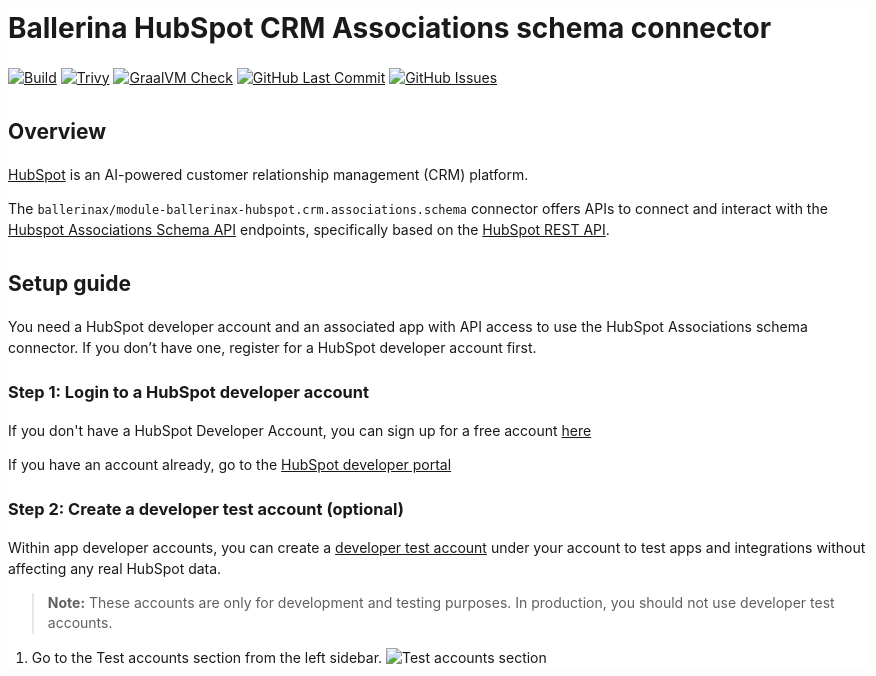# Ballerina HubSpot CRM Associations schema connector

[![Build](https://github.com/ballerina-platform/module-ballerinax-hubspot.crm.associations.schema/actions/workflows/ci.yml/badge.svg)](https://github.com/ballerina-platform/module-ballerinax-hubspot.crm.associations.schema/actions/workflows/ci.yml)
[![Trivy](https://github.com/ballerina-platform/module-ballerinax-hubspot.crm.associations.schema/actions/workflows/trivy-scan.yml/badge.svg)](https://github.com/ballerina-platform/module-ballerinax-hubspot.crm.associations.schema/actions/workflows/trivy-scan.yml)
[![GraalVM Check](https://github.com/ballerina-platform/module-ballerinax-hubspot.crm.associations.schema/actions/workflows/build-with-bal-test-graalvm.yml/badge.svg)](https://github.com/ballerina-platform/module-ballerinax-hubspot.crm.associations.schema/actions/workflows/build-with-bal-test-graalvm.yml)
[![GitHub Last Commit](https://img.shields.io/github/last-commit/ballerina-platform/module-ballerinax-hubspot.crm.associations.schema.svg)](https://github.com/ballerina-platform/module-ballerinax-hubspot.crm.associations.schema/commits/master)
[![GitHub Issues](https://img.shields.io/github/issues/ballerina-platform/ballerina-library/module/hubspot.crm.associations.schema.svg?label=Open%20Issues)](https://github.com/ballerina-platform/ballerina-library/labels/module%hubspot.crm.associations.schema)

## Overview

[HubSpot](https://www.hubspot.com/) is an AI-powered customer relationship management (CRM) platform.

The `ballerinax/module-ballerinax-hubspot.crm.associations.schema` connector offers APIs to connect and interact with the [Hubspot Associations Schema API](https://developers.hubspot.com/docs/reference/api/crm/associations/associations-schema) endpoints, specifically based on the [HubSpot REST API](https://developers.hubspot.com/docs/reference/api).

## Setup guide

You need a HubSpot developer account and an associated app with API access to use the HubSpot Associations schema connector. If you don’t have one, register for a HubSpot developer account first.

### Step 1: Login to a HubSpot developer account

If you don't have a HubSpot Developer Account, you can sign up for a free account [here](https://developers.hubspot.com/get-started)

If you have an account already, go to the [HubSpot developer portal](https://app.hubspot.com/)

### Step 2: Create a developer test account (optional)

Within app developer accounts, you can create a [developer test account](https://developers.hubspot.com/beta-docs/getting-started/account-types#developer-test-accounts) under your account to test apps and integrations without affecting any real HubSpot data.

> **Note:** These accounts are only for development and testing purposes. In production, you should not use developer test accounts.

1. Go to the Test accounts section from the left sidebar.
    ![Test accounts section](https://raw.githubusercontent.com/ballerina-platform/module-ballerinax-hubspot.crm.associations.schema/refs/heads/main/docs/resources/test-account.png)
